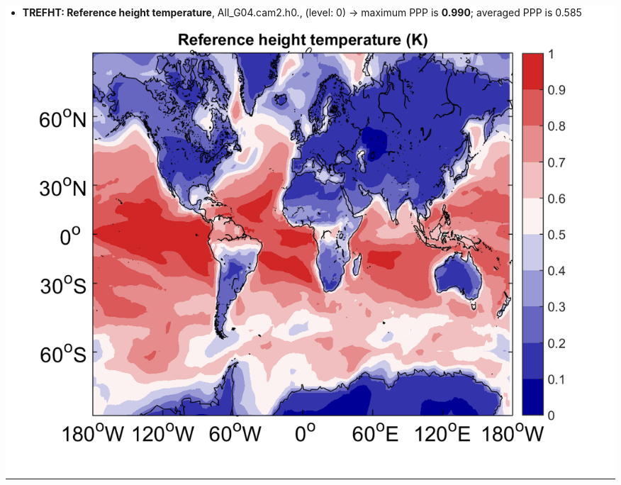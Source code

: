   * __TREFHT: Reference height temperature__, All_G04.cam2.h0., (level: 0) -> maximum PPP is __0.990__; averaged PPP is 0.585  ![](../../figures/n30d_AMIP/PPP_atm/PPP_All_G04.cam2.h0.TREFHT.png)
 
------ 
 